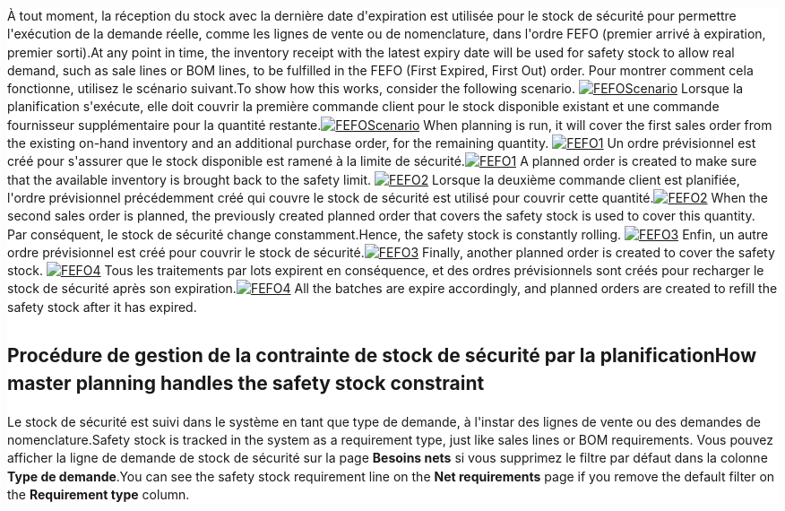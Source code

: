 <span data-ttu-id="ecdca-200">À tout moment, la réception du stock avec la dernière date d'expiration est utilisée pour le stock de sécurité pour permettre l'exécution de la demande réelle, comme les lignes de vente ou de nomenclature, dans l'ordre FEFO (premier arrivé à expiration, premier sorti).</span><span class="sxs-lookup"><span data-stu-id="ecdca-200">At any point in time, the inventory receipt with the latest expiry date will be used for safety stock to allow real demand, such as sale lines or BOM lines, to be fulfilled in the FEFO (First Expired, First Out) order.</span></span>
<span data-ttu-id="ecdca-201">Pour montrer comment cela fonctionne, utilisez le scénario suivant.</span><span class="sxs-lookup"><span data-stu-id="ecdca-201">To show how this works, consider the following scenario.</span></span>
<span data-ttu-id="ecdca-202">[![FEFOScenario](./media/FEFOScenario.png)](./media/FEFOScenario.png) Lorsque la planification s'exécute, elle doit couvrir la première commande client pour le stock disponible existant et une commande fournisseur supplémentaire pour la quantité restante.</span><span class="sxs-lookup"><span data-stu-id="ecdca-202">[![FEFOScenario](./media/FEFOScenario.png)](./media/FEFOScenario.png) When planning is run, it will cover the first sales order from the existing on-hand inventory and an additional purchase order, for the remaining quantity.</span></span>
<span data-ttu-id="ecdca-203">[![FEFO1](./media/FEFO1.png)](./media/FEFO1.png) Un ordre prévisionnel est créé pour s'assurer que le stock disponible est ramené à la limite de sécurité.</span><span class="sxs-lookup"><span data-stu-id="ecdca-203">[![FEFO1](./media/FEFO1.png)](./media/FEFO1.png) A planned order is created to make sure that the available inventory is brought back to the safety limit.</span></span>
<span data-ttu-id="ecdca-204">[![FEFO2](./media/FEFO2.png)](./media/FEFO2.png) Lorsque la deuxième commande client est planifiée, l'ordre prévisionnel précédemment créé qui couvre le stock de sécurité est utilisé pour couvrir cette quantité.</span><span class="sxs-lookup"><span data-stu-id="ecdca-204">[![FEFO2](./media/FEFO2.png)](./media/FEFO2.png) When the second sales order is planned, the previously created planned order that covers the safety stock is used to cover this quantity.</span></span> <span data-ttu-id="ecdca-205">Par conséquent, le stock de sécurité change constamment.</span><span class="sxs-lookup"><span data-stu-id="ecdca-205">Hence, the safety stock is constantly rolling.</span></span>
<span data-ttu-id="ecdca-206">[![FEFO3](./media/FEFO3.png)](./media/FEFO3.png) Enfin, un autre ordre prévisionnel est créé pour couvrir le stock de sécurité.</span><span class="sxs-lookup"><span data-stu-id="ecdca-206">[![FEFO3](./media/FEFO3.png)](./media/FEFO3.png) Finally, another planned order is created to cover the safety stock.</span></span>
<span data-ttu-id="ecdca-207">[![FEFO4](./media/FEFO4.png)](./media/FEFO4.png) Tous les traitements par lots expirent en conséquence, et des ordres prévisionnels sont créés pour recharger le stock de sécurité après son expiration.</span><span class="sxs-lookup"><span data-stu-id="ecdca-207">[![FEFO4](./media/FEFO4.png)](./media/FEFO4.png) All the batches are expire accordingly, and planned orders are created to refill the safety stock after it has expired.</span></span>

## <a name="how-master-planning-handles-the-safety-stock-constraint"></a><span data-ttu-id="ecdca-208">Procédure de gestion de la contrainte de stock de sécurité par la planification</span><span class="sxs-lookup"><span data-stu-id="ecdca-208">How master planning handles the safety stock constraint</span></span>

<span data-ttu-id="ecdca-209">Le stock de sécurité est suivi dans le système en tant que type de demande, à l'instar des lignes de vente ou des demandes de nomenclature.</span><span class="sxs-lookup"><span data-stu-id="ecdca-209">Safety stock is tracked in the system as a requirement type, just like sales lines or BOM requirements.</span></span> <span data-ttu-id="ecdca-210">Vous pouvez afficher la ligne de demande de stock de sécurité sur la page **Besoins nets** si vous supprimez le filtre par défaut dans la colonne **Type de demande**.</span><span class="sxs-lookup"><span data-stu-id="ecdca-210">You can see the safety stock requirement line on the **Net requirements** page if you remove the default filter on the **Requirement type** column.</span></span>
